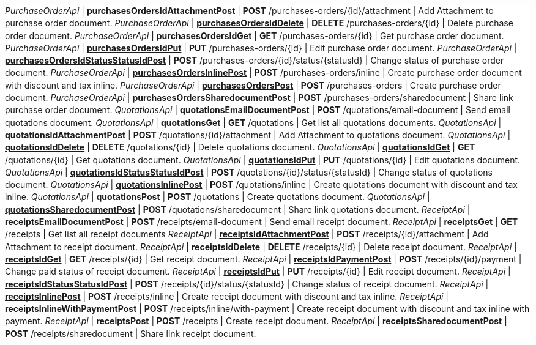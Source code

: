 *PurchaseOrderApi* | [**purchasesOrdersIdAttachmentPost**](docs/PurchaseOrderApi.md#purchasesOrdersIdAttachmentPost) | **POST** /purchases-orders/{id}/attachment | Add Attachment to purchase order document.
*PurchaseOrderApi* | [**purchasesOrdersIdDelete**](docs/PurchaseOrderApi.md#purchasesOrdersIdDelete) | **DELETE** /purchases-orders/{id} | Delete purchase order document.
*PurchaseOrderApi* | [**purchasesOrdersIdGet**](docs/PurchaseOrderApi.md#purchasesOrdersIdGet) | **GET** /purchases-orders/{id} | Get purchase order document.
*PurchaseOrderApi* | [**purchasesOrdersIdPut**](docs/PurchaseOrderApi.md#purchasesOrdersIdPut) | **PUT** /purchases-orders/{id} | Edit purchase order document.
*PurchaseOrderApi* | [**purchasesOrdersIdStatusStatusIdPost**](docs/PurchaseOrderApi.md#purchasesOrdersIdStatusStatusIdPost) | **POST** /purchases-orders/{id}/status/{statusId} | Change status of purchase order document.
*PurchaseOrderApi* | [**purchasesOrdersInlinePost**](docs/PurchaseOrderApi.md#purchasesOrdersInlinePost) | **POST** /purchases-orders/inline | Create purchase order document with discount and tax inline.
*PurchaseOrderApi* | [**purchasesOrdersPost**](docs/PurchaseOrderApi.md#purchasesOrdersPost) | **POST** /purchases-orders | Create purchase order document.
*PurchaseOrderApi* | [**purchasesOrdersSharedocumentPost**](docs/PurchaseOrderApi.md#purchasesOrdersSharedocumentPost) | **POST** /purchases-orders/sharedocument | Share link purchase order document.
*QuotationsApi* | [**quotationsEmailDocumentPost**](docs/QuotationsApi.md#quotationsEmailDocumentPost) | **POST** /quotations/email-document | Send email quotations document.
*QuotationsApi* | [**quotationsGet**](docs/QuotationsApi.md#quotationsGet) | **GET** /quotations | Get list all quotations documents.
*QuotationsApi* | [**quotationsIdAttachmentPost**](docs/QuotationsApi.md#quotationsIdAttachmentPost) | **POST** /quotations/{id}/attachment | Add Attachment to quotations document.
*QuotationsApi* | [**quotationsIdDelete**](docs/QuotationsApi.md#quotationsIdDelete) | **DELETE** /quotations/{id} | Delete quotations document.
*QuotationsApi* | [**quotationsIdGet**](docs/QuotationsApi.md#quotationsIdGet) | **GET** /quotations/{id} | Get quotations document.
*QuotationsApi* | [**quotationsIdPut**](docs/QuotationsApi.md#quotationsIdPut) | **PUT** /quotations/{id} | Edit quotations document.
*QuotationsApi* | [**quotationsIdStatusStatusIdPost**](docs/QuotationsApi.md#quotationsIdStatusStatusIdPost) | **POST** /quotations/{id}/status/{statusId} | Change status of quotations document.
*QuotationsApi* | [**quotationsInlinePost**](docs/QuotationsApi.md#quotationsInlinePost) | **POST** /quotations/inline | Create quotations document with discount and tax inline.
*QuotationsApi* | [**quotationsPost**](docs/QuotationsApi.md#quotationsPost) | **POST** /quotations | Create quotations document.
*QuotationsApi* | [**quotationsSharedocumentPost**](docs/QuotationsApi.md#quotationsSharedocumentPost) | **POST** /quotations/sharedocument | Share link quotations document.
*ReceiptApi* | [**receiptsEmailDocumentPost**](docs/ReceiptApi.md#receiptsEmailDocumentPost) | **POST** /receipts/email-document | Send email receipt document.
*ReceiptApi* | [**receiptsGet**](docs/ReceiptApi.md#receiptsGet) | **GET** /receipts | Get list all receipt documents
*ReceiptApi* | [**receiptsIdAttachmentPost**](docs/ReceiptApi.md#receiptsIdAttachmentPost) | **POST** /receipts/{id}/attachment | Add Attachment to receipt document.
*ReceiptApi* | [**receiptsIdDelete**](docs/ReceiptApi.md#receiptsIdDelete) | **DELETE** /receipts/{id} | Delete receipt document.
*ReceiptApi* | [**receiptsIdGet**](docs/ReceiptApi.md#receiptsIdGet) | **GET** /receipts/{id} | Get receipt document.
*ReceiptApi* | [**receiptsIdPaymentPost**](docs/ReceiptApi.md#receiptsIdPaymentPost) | **POST** /receipts/{id}/payment | Change paid status of receipt document.
*ReceiptApi* | [**receiptsIdPut**](docs/ReceiptApi.md#receiptsIdPut) | **PUT** /receipts/{id} | Edit receipt document.
*ReceiptApi* | [**receiptsIdStatusStatusIdPost**](docs/ReceiptApi.md#receiptsIdStatusStatusIdPost) | **POST** /receipts/{id}/status/{statusId} | Change status of receipt document.
*ReceiptApi* | [**receiptsInlinePost**](docs/ReceiptApi.md#receiptsInlinePost) | **POST** /receipts/inline | Create receipt document with discount and tax inline.
*ReceiptApi* | [**receiptsInlineWithPaymentPost**](docs/ReceiptApi.md#receiptsInlineWithPaymentPost) | **POST** /receipts/inline/with-payment | Create receipt document with discount and tax inline with payment.
*ReceiptApi* | [**receiptsPost**](docs/ReceiptApi.md#receiptsPost) | **POST** /receipts | Create receipt document.
*ReceiptApi* | [**receiptsSharedocumentPost**](docs/ReceiptApi.md#receiptsSharedocumentPost) | **POST** /receipts/sharedocument | Share link receipt document.